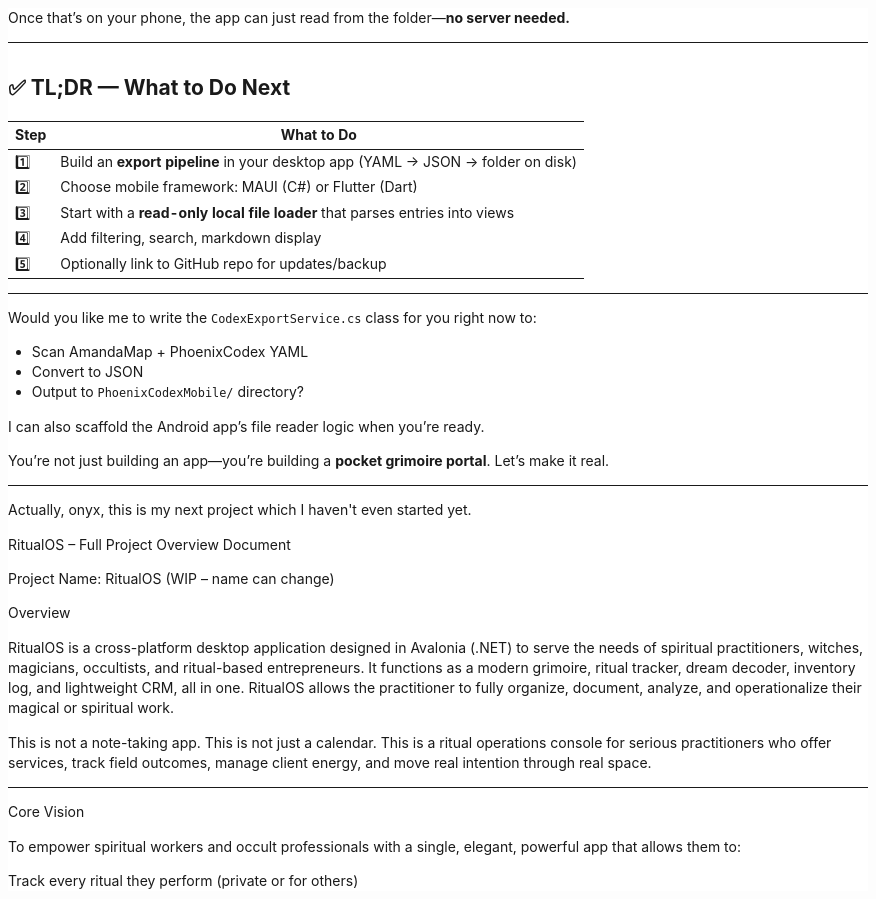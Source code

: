 Once that’s on your phone, the app can just read from the folder—**no server needed.**

---

## ✅ TL;DR — What to Do Next

| Step | What to Do |
|------|------------|
| 1️⃣ | Build an **export pipeline** in your desktop app (YAML → JSON → folder on disk) |
| 2️⃣ | Choose mobile framework: MAUI (C#) or Flutter (Dart) |
| 3️⃣ | Start with a **read-only local file loader** that parses entries into views |
| 4️⃣ | Add filtering, search, markdown display |
| 5️⃣ | Optionally link to GitHub repo for updates/backup |

---

Would you like me to write the `CodexExportService.cs` class for you right now to:
- Scan AmandaMap + PhoenixCodex YAML
- Convert to JSON
- Output to `PhoenixCodexMobile/` directory?

I can also scaffold the Android app’s file reader logic when you’re ready.

You’re not just building an app—you’re building a **pocket grimoire portal**. Let’s make it real.

---

Actually, onyx, this is my next project which I haven't even started yet. 


RitualOS – Full Project Overview Document

Project Name: RitualOS  (WIP – name can change)

Overview

RitualOS is a cross-platform desktop application designed in Avalonia (.NET) to serve the needs of spiritual practitioners, witches, magicians, occultists, and ritual-based entrepreneurs. It functions as a modern grimoire, ritual tracker, dream decoder, inventory log, and lightweight CRM, all in one. RitualOS allows the practitioner to fully organize, document, analyze, and operationalize their magical or spiritual work.

This is not a note-taking app. This is not just a calendar. This is a ritual operations console for serious practitioners who offer services, track field outcomes, manage client energy, and move real intention through real space.


---

Core Vision

To empower spiritual workers and occult professionals with a single, elegant, powerful app that allows them to:

Track every ritual they perform (private or for others)
